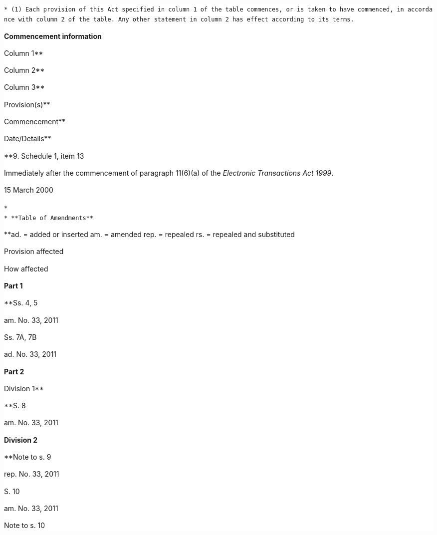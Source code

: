 
    * (1) Each provision of this Act specified in column 1 of the table commences, or is taken to have commenced, in accordance with column 2 of the table. Any other statement in column 2 has effect according to its terms.

**Commencement information**

Column 1**

Column 2**

Column 3**

Provision(s)**

Commencement**

Date/Details**

**9.  Schedule 1, item 13

Immediately after the commencement of paragraph 11(6)(a) of the _Electronic Transactions Act 1999_.

15 March 2000

    * 
    * **Table of Amendments**


**ad. = added or inserted	am. = amended	rep. = repealed	rs. = repealed and substituted

Provision affected

How affected

**Part 1**

**Ss. 4, 5	

am. No. 33, 2011

Ss. 7A, 7B	

ad. No. 33, 2011

**Part 2**

Division 1**

**S. 8	

am. No. 33, 2011

**Division 2**

**Note to s. 9	

rep. No. 33, 2011

S. 10	

am. No. 33, 2011

Note to s. 10	
